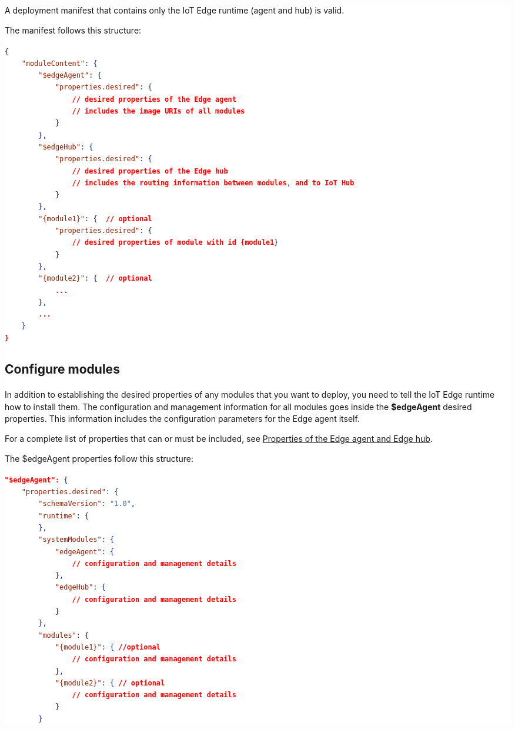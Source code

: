 A deployment manifest that contains only the IoT Edge runtime (agent and hub) is valid.

The manifest follows this structure:

```json
{
    "moduleContent": {
        "$edgeAgent": {
            "properties.desired": {
                // desired properties of the Edge agent
                // includes the image URIs of all modules
            }
        },
        "$edgeHub": {
            "properties.desired": {
                // desired properties of the Edge hub
                // includes the routing information between modules, and to IoT Hub
            }
        },
        "{module1}": {  // optional
            "properties.desired": {
                // desired properties of module with id {module1}
            }
        },
        "{module2}": {  // optional
            ...
        },
        ...
    }
}
```

## Configure modules

In addition to establishing the desired properties of any modules that you want to deploy, you need to tell the IoT Edge runtime how to install them. The configuration and management information for all modules goes inside the **$edgeAgent** desired properties. This information includes the configuration parameters for the Edge agent itself. 

For a complete list of properties that can or must be included, see [Properties of the Edge agent and Edge hub](module-edgeagent-edgehub.md).

The $edgeAgent properties follow this structure:

```json
"$edgeAgent": {
    "properties.desired": {
        "schemaVersion": "1.0",
        "runtime": {
        },
        "systemModules": {
            "edgeAgent": {
                // configuration and management details
            },
            "edgeHub": {
                // configuration and management details
            }
        },
        "modules": {
            "{module1}": { //optional
                // configuration and management details
            },
            "{module2}": { // optional
                // configuration and management details
            }
        }
```